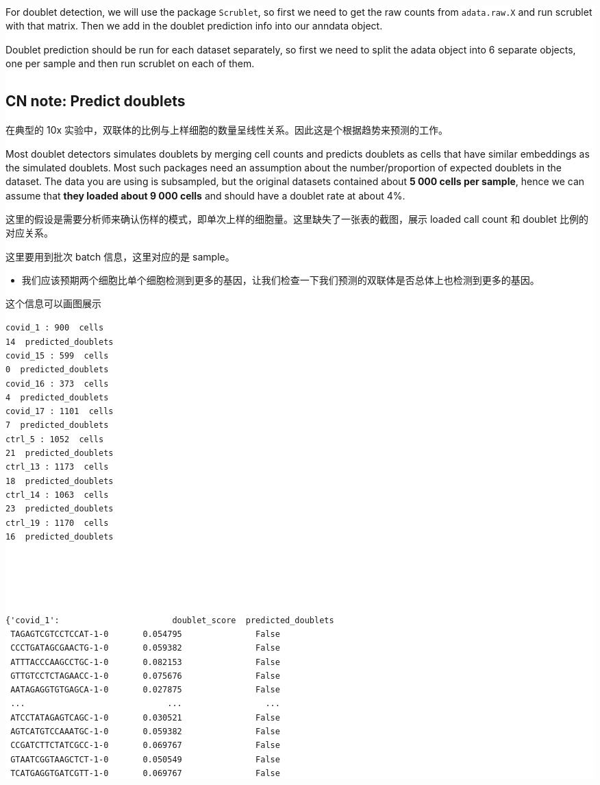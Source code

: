 For doublet detection, we will use the package `Scrublet`, so first we
need to get the raw counts from `adata.raw.X` and run scrublet with that
matrix. Then we add in the doublet prediction info into our anndata
object.

Doublet prediction should be run for each dataset separately, so first
we need to split the adata object into 6 separate objects, one per
sample and then run scrublet on each of them.

## CN note: Predict doublets

在典型的 10x 实验中，双联体的比例与上样细胞的数量呈线性关系。因此这是个根据趋势来预测的工作。

Most doublet detectors simulates doublets by merging cell counts and predicts doublets as cells that have similar embeddings as the simulated doublets. Most such packages need an assumption about the number/proportion of expected doublets in the dataset. The data you are using is subsampled, but the original datasets contained about **5 000 cells per sample**, hence we can assume that **they loaded about 9 000 cells** and should have a doublet rate at about 4%.

这里的假设是需要分析师来确认伤样的模式，即单次上样的细胞量。这里缺失了一张表的截图，展示 loaded call count 和 doublet 比例的对应关系。

这里要用到批次 batch 信息，这里对应的是 sample。

- 我们应该预期两个细胞比单个细胞检测到更多的基因，让我们检查一下我们预测的双联体是否总体上也检测到更多的基因。

这个信息可以画图展示


    covid_1 : 900  cells
    14  predicted_doublets
    covid_15 : 599  cells
    0  predicted_doublets
    covid_16 : 373  cells
    4  predicted_doublets
    covid_17 : 1101  cells
    7  predicted_doublets
    ctrl_5 : 1052  cells
    21  predicted_doublets
    ctrl_13 : 1173  cells
    18  predicted_doublets
    ctrl_14 : 1063  cells
    23  predicted_doublets
    ctrl_19 : 1170  cells
    16  predicted_doublets





    {'covid_1':                       doublet_score  predicted_doublets
     TAGAGTCGTCCTCCAT-1-0       0.054795               False
     CCCTGATAGCGAACTG-1-0       0.059382               False
     ATTTACCCAAGCCTGC-1-0       0.082153               False
     GTTGTCCTCTAGAACC-1-0       0.075676               False
     AATAGAGGTGTGAGCA-1-0       0.027875               False
     ...                             ...                 ...
     ATCCTATAGAGTCAGC-1-0       0.030521               False
     AGTCATGTCCAAATGC-1-0       0.059382               False
     CCGATCTTCTATCGCC-1-0       0.069767               False
     GTAATCGGTAAGCTCT-1-0       0.050549               False
     TCATGAGGTGATCGTT-1-0       0.069767               False
     